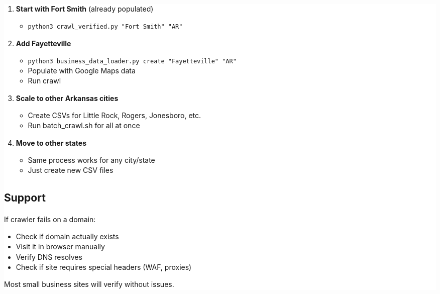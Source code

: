 1. **Start with Fort Smith** (already populated)
   - `python3 crawl_verified.py "Fort Smith" "AR"`

2. **Add Fayetteville**
   - `python3 business_data_loader.py create "Fayetteville" "AR"`
   - Populate with Google Maps data
   - Run crawl

3. **Scale to other Arkansas cities**
   - Create CSVs for Little Rock, Rogers, Jonesboro, etc.
   - Run batch_crawl.sh for all at once

4. **Move to other states**
   - Same process works for any city/state
   - Just create new CSV files

## Support

If crawler fails on a domain:
- Check if domain actually exists
- Visit it in browser manually
- Verify DNS resolves
- Check if site requires special headers (WAF, proxies)

Most small business sites will verify without issues.

